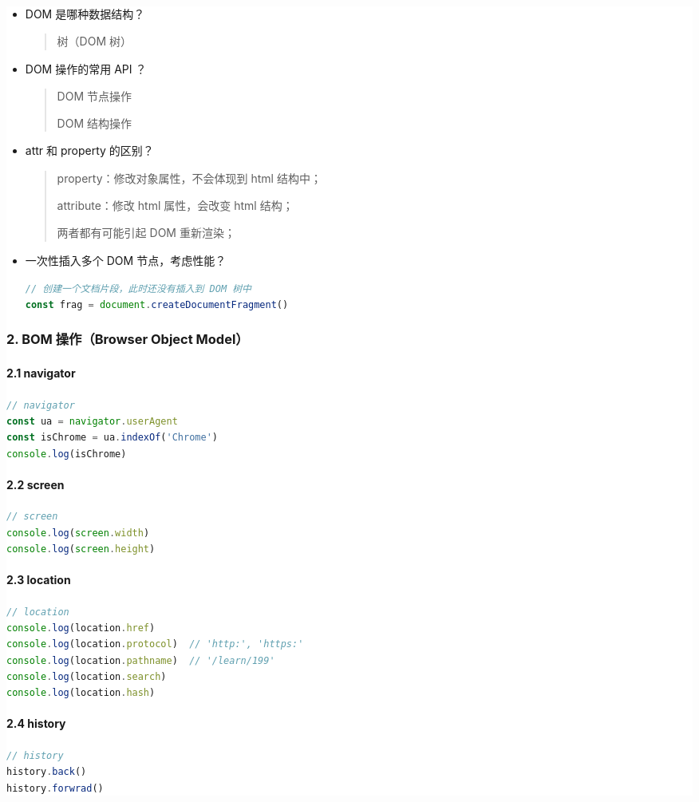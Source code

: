 * DOM 是哪种数据结构？

  > 树（DOM 树）

* DOM 操作的常用 API ？

  > DOM 节点操作
  >
  > DOM 结构操作

* attr 和 property 的区别？

  > property：修改对象属性，不会体现到 html 结构中；
  >
  > attribute：修改 html 属性，会改变 html 结构；
  >
  > 两者都有可能引起 DOM 重新渲染；

* 一次性插入多个 DOM 节点，考虑性能？

  ```javascript
  // 创建一个文档片段，此时还没有插入到 DOM 树中
  const frag = document.createDocumentFragment()
  ```

### 2. BOM 操作（Browser Object Model）

#### 2.1 navigator

```javascript
// navigator
const ua = navigator.userAgent
const isChrome = ua.indexOf('Chrome')
console.log(isChrome)
```

#### 2.2 screen

```javascript
// screen
console.log(screen.width)
console.log(screen.height)
```

#### 2.3 location

```javascript
// location
console.log(location.href)
console.log(location.protocol)	// 'http:', 'https:'
console.log(location.pathname)	// '/learn/199'
console.log(location.search)
console.log(location.hash)
```

#### 2.4 history

```javascript
// history
history.back()
history.forwrad()
```

